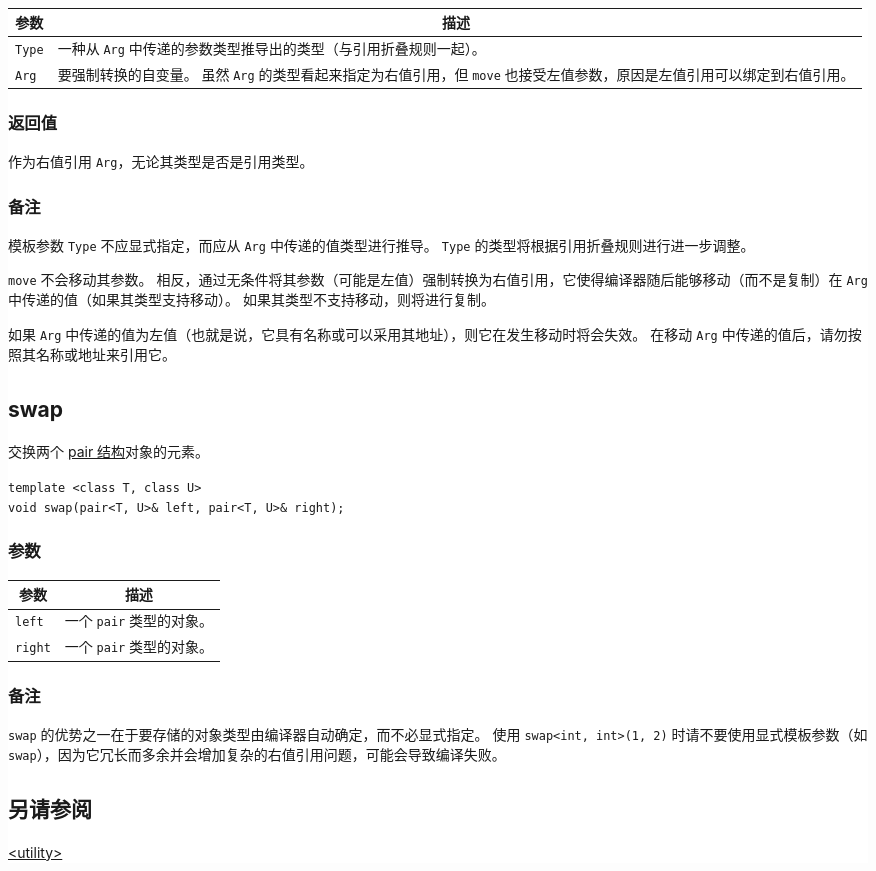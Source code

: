 |参数|描述|  
|---------------|-----------------|  
|`Type`|一种从 `Arg` 中传递的参数类型推导出的类型（与引用折叠规则一起）。|  
|`Arg`|要强制转换的自变量。 虽然 `Arg` 的类型看起来指定为右值引用，但 `move` 也接受左值参数，原因是左值引用可以绑定到右值引用。|  
  
### <a name="return-value"></a>返回值  
 作为右值引用 `Arg`，无论其类型是否是引用类型。  
  
### <a name="remarks"></a>备注  
 模板参数 `Type` 不应显式指定，而应从 `Arg` 中传递的值类型进行推导。 `Type` 的类型将根据引用折叠规则进行进一步调整。  
  
 `move` 不会移动其参数。 相反，通过无条件将其参数（可能是左值）强制转换为右值引用，它使得编译器随后能够移动（而不是复制）在 `Arg` 中传递的值（如果其类型支持移动）。 如果其类型不支持移动，则将进行复制。  
  
 如果 `Arg` 中传递的值为左值（也就是说，它具有名称或可以采用其地址），则它在发生移动时将会失效。 在移动 `Arg` 中传递的值后，请勿按照其名称或地址来引用它。  
  
##  <a name="swap"></a>swap  
 交换两个 [pair 结构](../standard-library/pair-structure.md)对象的元素。  
  
```
template <class T, class U>  
void swap(pair<T, U>& left, pair<T, U>& right);
```  
  
### <a name="parameters"></a>参数  
  
|参数|描述|  
|---------------|-----------------|  
|`left`|一个 `pair` 类型的对象。|  
|`right`|一个 `pair` 类型的对象。|  
  
### <a name="remarks"></a>备注  
 `swap` 的优势之一在于要存储的对象类型由编译器自动确定，而不必显式指定。 使用 `swap<int, int>(1, 2)` 时请不要使用显式模板参数（如 `swap`），因为它冗长而多余并会增加复杂的右值引用问题，可能会导致编译失败。  
  
## <a name="see-also"></a>另请参阅  
 [\<utility>](../standard-library/utility.md)



